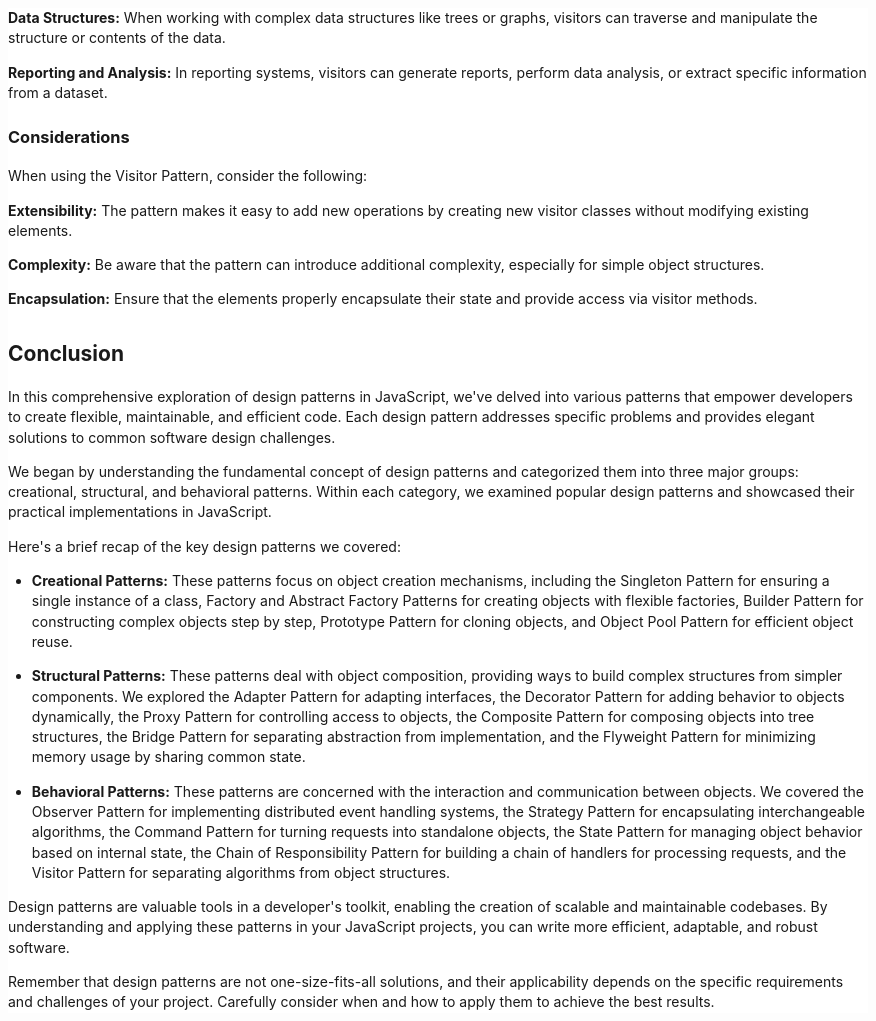 **Data Structures:** When working with complex data structures like trees or graphs, visitors can traverse and manipulate the structure or contents of the data.

**Reporting and Analysis:** In reporting systems, visitors can generate reports, perform data analysis, or extract specific information from a dataset.

### Considerations
When using the Visitor Pattern, consider the following:

**Extensibility:** The pattern makes it easy to add new operations by creating new visitor classes without modifying existing elements.

**Complexity:** Be aware that the pattern can introduce additional complexity, especially for simple object structures.

**Encapsulation:** Ensure that the elements properly encapsulate their state and provide access via visitor methods.

## Conclusion

In this comprehensive exploration of design patterns in JavaScript, we've delved into various patterns that empower developers to create flexible, maintainable, and efficient code. Each design pattern addresses specific problems and provides elegant solutions to common software design challenges.

We began by understanding the fundamental concept of design patterns and categorized them into three major groups: creational, structural, and behavioral patterns. Within each category, we examined popular design patterns and showcased their practical implementations in JavaScript.

Here's a brief recap of the key design patterns we covered:

- **Creational Patterns:** These patterns focus on object creation mechanisms, including the Singleton Pattern for ensuring a single instance of a class, Factory and Abstract Factory Patterns for creating objects with flexible factories, Builder Pattern for constructing complex objects step by step, Prototype Pattern for cloning objects, and Object Pool Pattern for efficient object reuse.

- **Structural Patterns:** These patterns deal with object composition, providing ways to build complex structures from simpler components. We explored the Adapter Pattern for adapting interfaces, the Decorator Pattern for adding behavior to objects dynamically, the Proxy Pattern for controlling access to objects, the Composite Pattern for composing objects into tree structures, the Bridge Pattern for separating abstraction from implementation, and the Flyweight Pattern for minimizing memory usage by sharing common state.

- **Behavioral Patterns:** These patterns are concerned with the interaction and communication between objects. We covered the Observer Pattern for implementing distributed event handling systems, the Strategy Pattern for encapsulating interchangeable algorithms, the Command Pattern for turning requests into standalone objects, the State Pattern for managing object behavior based on internal state, the Chain of Responsibility Pattern for building a chain of handlers for processing requests, and the Visitor Pattern for separating algorithms from object structures.

Design patterns are valuable tools in a developer's toolkit, enabling the creation of scalable and maintainable codebases. By understanding and applying these patterns in your JavaScript projects, you can write more efficient, adaptable, and robust software.

Remember that design patterns are not one-size-fits-all solutions, and their applicability depends on the specific requirements and challenges of your project. Carefully consider when and how to apply them to achieve the best results.
